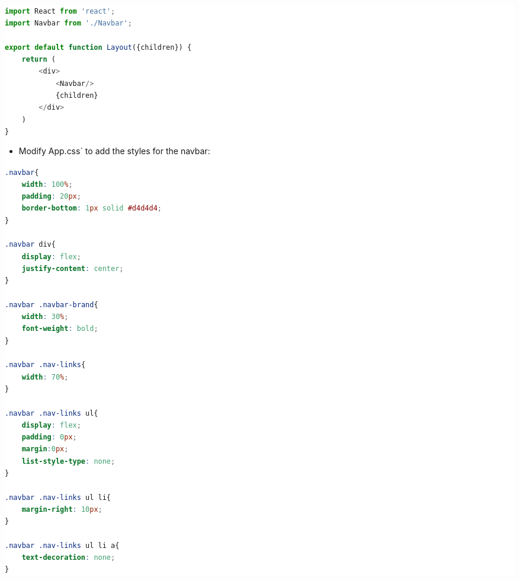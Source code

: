 ```js
import React from 'react';
import Navbar from './Navbar';

export default function Layout({children}) {
    return (
        <div>
            <Navbar/>
            {children}
        </div>
    )
}
```

- Modify App.css` to add the styles for the navbar:

```css
.navbar{
    width: 100%;
    padding: 20px;
    border-bottom: 1px solid #d4d4d4;
}

.navbar div{
    display: flex;
    justify-content: center;
}

.navbar .navbar-brand{
    width: 30%;
    font-weight: bold;
}

.navbar .nav-links{
    width: 70%;
}

.navbar .nav-links ul{
    display: flex;
    padding: 0px;
    margin:0px;
    list-style-type: none;
}

.navbar .nav-links ul li{
    margin-right: 10px;
}

.navbar .nav-links ul li a{
    text-decoration: none;
}
```
